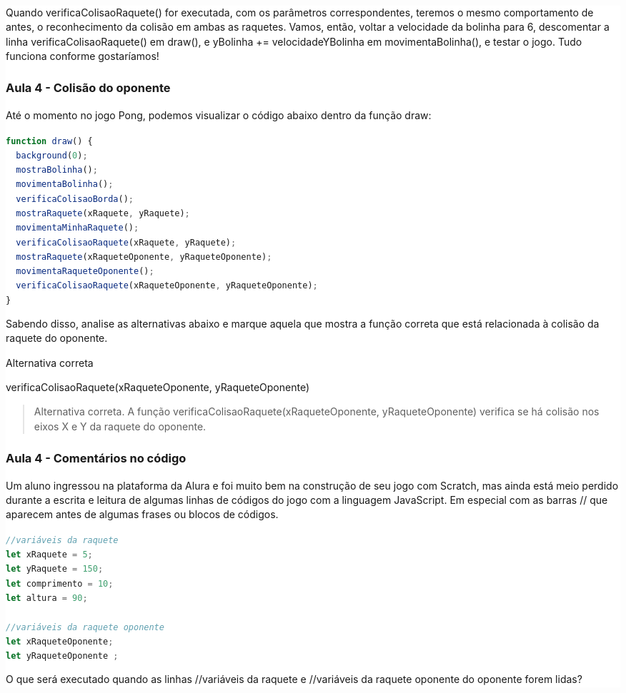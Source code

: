 Quando verificaColisaoRaquete() for executada, com os parâmetros correspondentes, teremos o mesmo comportamento de antes, o reconhecimento da colisão em ambas as raquetes. Vamos, então, voltar a velocidade da bolinha para 6, descomentar a linha verificaColisaoRaquete() em draw(), e yBolinha += velocidadeYBolinha em movimentaBolinha(), e testar o jogo. Tudo funciona conforme gostaríamos!

### Aula 4 - Colisão do oponente

Até o momento no jogo Pong, podemos visualizar o código abaixo dentro da função draw:

```JavaScript
function draw() {
  background(0);
  mostraBolinha();
  movimentaBolinha();
  verificaColisaoBorda();
  mostraRaquete(xRaquete, yRaquete);
  movimentaMinhaRaquete();
  verificaColisaoRaquete(xRaquete, yRaquete);
  mostraRaquete(xRaqueteOponente, yRaqueteOponente);
  movimentaRaqueteOponente();
  verificaColisaoRaquete(xRaqueteOponente, yRaqueteOponente);
}
```

Sabendo disso, analise as alternativas abaixo e marque aquela que mostra a função correta que está relacionada à colisão da raquete do oponente.

Alternativa correta  

verificaColisaoRaquete(xRaqueteOponente, yRaqueteOponente)

> Alternativa correta. A função verificaColisaoRaquete(xRaqueteOponente, yRaqueteOponente) verifica se há colisão nos eixos X e Y da raquete do oponente.

### Aula 4 - Comentários no código

Um aluno ingressou na plataforma da Alura e foi muito bem na construção de seu jogo com Scratch, mas ainda está meio perdido durante a escrita e leitura de algumas linhas de códigos do jogo com a linguagem JavaScript. Em especial com as barras // que aparecem antes de algumas frases ou blocos de códigos.

```JavaScript
//variáveis da raquete
let xRaquete = 5;
let yRaquete = 150;
let comprimento = 10;
let altura = 90;

//variáveis da raquete oponente
let xRaqueteOponente;
let yRaqueteOponente ;
```

O que será executado quando as linhas //variáveis da raquete e //variáveis da raquete oponente do oponente forem lidas?
